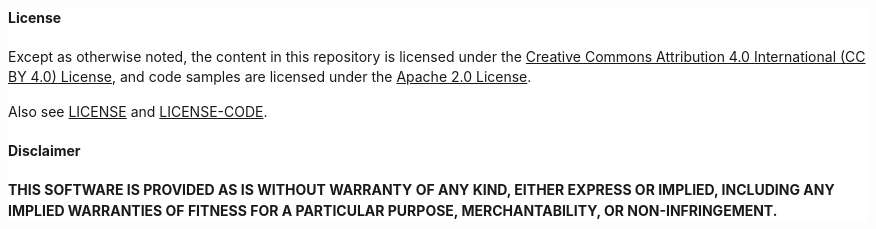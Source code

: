 #### License

Except as otherwise noted, the content in this repository is licensed under the
[Creative Commons Attribution 4.0 International (CC BY 4.0) License](https://creativecommons.org/licenses/by/4.0/), and
code samples are licensed under the [Apache 2.0 License](http://www.apache.org/licenses/LICENSE-2.0).

Also see [LICENSE](https://github.com/block-foundation/community/blob/master/src/LICENSE) and [LICENSE-CODE](https://github.com/block-foundation/community/blob/master/src/LICENSE-CODE).

#### Disclaimer

**THIS SOFTWARE IS PROVIDED AS IS WITHOUT WARRANTY OF ANY KIND, EITHER EXPRESS OR IMPLIED, INCLUDING ANY IMPLIED WARRANTIES OF FITNESS FOR A PARTICULAR PURPOSE, MERCHANTABILITY, OR NON-INFRINGEMENT.**
